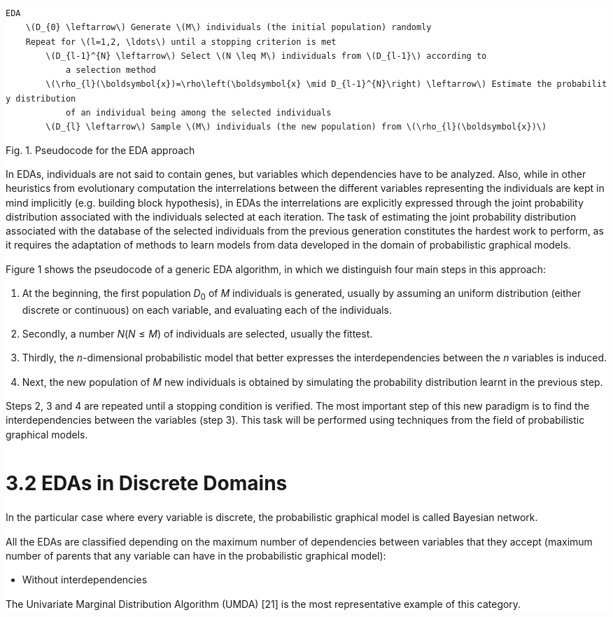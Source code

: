 ```
EDA
    \(D_{0} \leftarrow\) Generate \(M\) individuals (the initial population) randomly
    Repeat for \(l=1,2, \ldots\) until a stopping criterion is met
        \(D_{l-1}^{N} \leftarrow\) Select \(N \leq M\) individuals from \(D_{l-1}\) according to
            a selection method
        \(\rho_{l}(\boldsymbol{x})=\rho\left(\boldsymbol{x} \mid D_{l-1}^{N}\right) \leftarrow\) Estimate the probability distribution
            of an individual being among the selected individuals
        \(D_{l} \leftarrow\) Sample \(M\) individuals (the new population) from \(\rho_{l}(\boldsymbol{x})\)
```

Fig. 1. Pseudocode for the EDA approach

In EDAs, individuals are not said to contain genes, but variables which dependencies have to be analyzed. Also, while in other heuristics from evolutionary computation the interrelations between the different variables representing the individuals are kept in mind implicitly (e.g. building block hypothesis), in EDAs the interrelations are explicitly expressed through the joint probability distribution associated with the individuals selected at each iteration. The task of estimating the joint probability distribution associated with the database of the selected individuals from the previous generation constitutes the hardest work to perform, as it requires the adaptation of methods to learn models from data developed in the domain of probabilistic graphical models.

Figure 1 shows the pseudocode of a generic EDA algorithm, in which we distinguish four main steps in this approach:

1. At the beginning, the first population $D_{0}$ of $M$ individuals is generated, usually by assuming an uniform distribution (either discrete or continuous) on each variable, and evaluating each of the individuals.
2. Secondly, a number $N(N \leq M)$ of individuals are selected, usually the fittest.
3. Thirdly, the $n$-dimensional probabilistic model that better expresses the interdependencies between the $n$ variables is induced.

4. Next, the new population of $M$ new individuals is obtained by simulating the probability distribution learnt in the previous step.

Steps 2, 3 and 4 are repeated until a stopping condition is verified. The most important step of this new paradigm is to find the interdependencies between the variables (step 3). This task will be performed using techniques from the field of probabilistic graphical models.

# 3.2 EDAs in Discrete Domains 

In the particular case where every variable is discrete, the probabilistic graphical model is called Bayesian network.

All the EDAs are classified depending on the maximum number of dependencies between variables that they accept (maximum number of parents that any variable can have in the probabilistic graphical model):

- Without interdependencies

The Univariate Marginal Distribution Algorithm (UMDA) [21] is the most representative example of this category.
